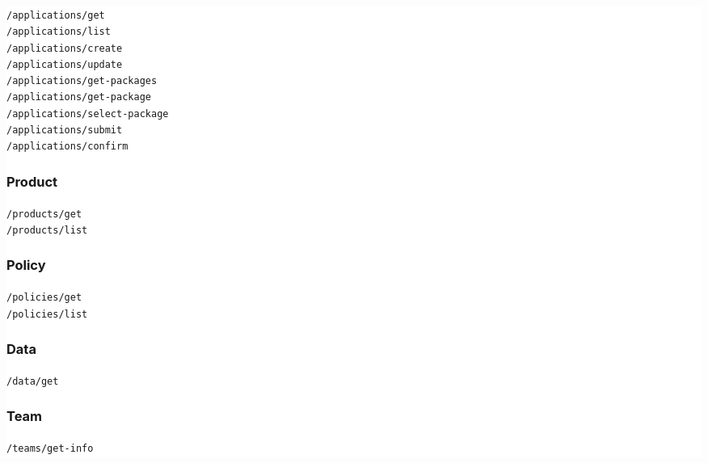 ```
/applications/get
/applications/list
/applications/create
/applications/update
/applications/get-packages
/applications/get-package
/applications/select-package
/applications/submit
/applications/confirm
```

### Product

```
/products/get
/products/list
```

### Policy

```
/policies/get
/policies/list
```

### Data

```
/data/get
```

### Team

```
/teams/get-info
```
